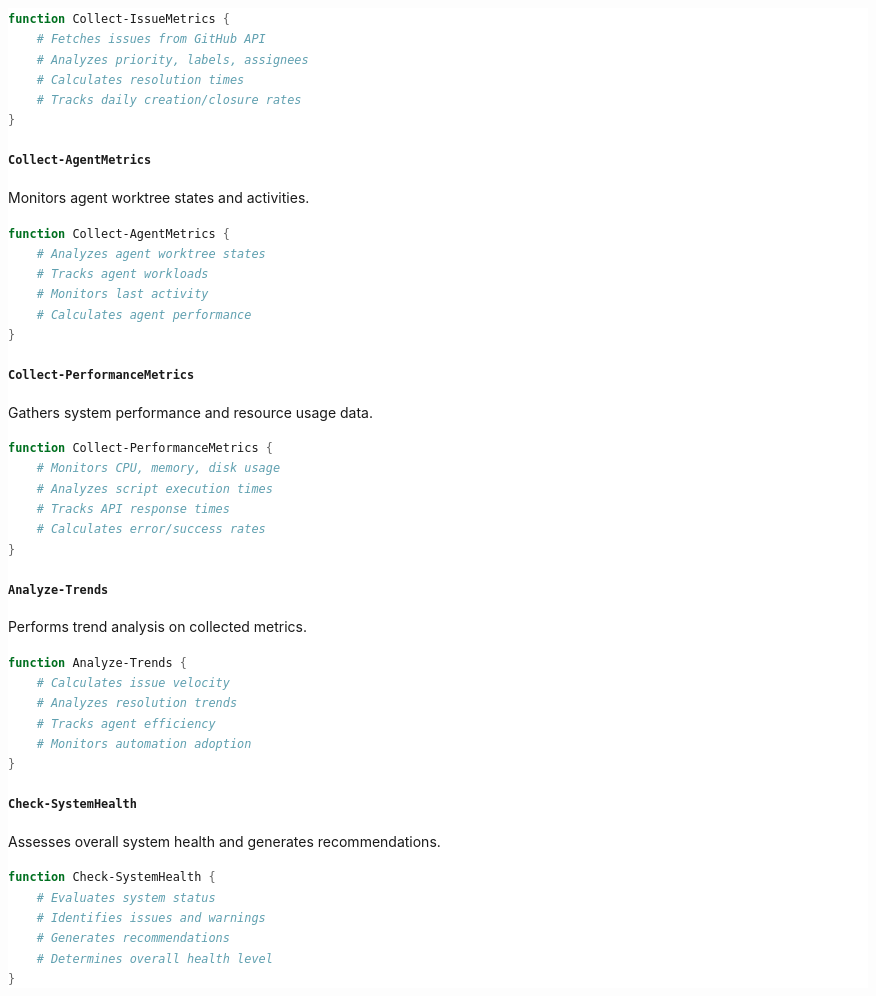 ```powershell
function Collect-IssueMetrics {
    # Fetches issues from GitHub API
    # Analyzes priority, labels, assignees
    # Calculates resolution times
    # Tracks daily creation/closure rates
}
```

#### `Collect-AgentMetrics`
Monitors agent worktree states and activities.

```powershell
function Collect-AgentMetrics {
    # Analyzes agent worktree states
    # Tracks agent workloads
    # Monitors last activity
    # Calculates agent performance
}
```

#### `Collect-PerformanceMetrics`
Gathers system performance and resource usage data.

```powershell
function Collect-PerformanceMetrics {
    # Monitors CPU, memory, disk usage
    # Analyzes script execution times
    # Tracks API response times
    # Calculates error/success rates
}
```

#### `Analyze-Trends`
Performs trend analysis on collected metrics.

```powershell
function Analyze-Trends {
    # Calculates issue velocity
    # Analyzes resolution trends
    # Tracks agent efficiency
    # Monitors automation adoption
}
```

#### `Check-SystemHealth`
Assesses overall system health and generates recommendations.

```powershell
function Check-SystemHealth {
    # Evaluates system status
    # Identifies issues and warnings
    # Generates recommendations
    # Determines overall health level
}
```
